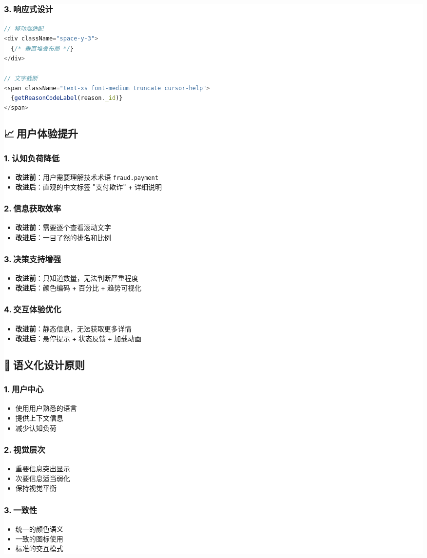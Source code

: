 ### 3. **响应式设计**
```typescript
// 移动端适配
<div className="space-y-3">
  {/* 垂直堆叠布局 */}
</div>

// 文字截断
<span className="text-xs font-medium truncate cursor-help">
  {getReasonCodeLabel(reason._id)}
</span>
```

## 📈 用户体验提升

### 1. **认知负荷降低**
- **改进前**：用户需要理解技术术语 `fraud.payment`
- **改进后**：直观的中文标签 "支付欺诈" + 详细说明

### 2. **信息获取效率**
- **改进前**：需要逐个查看滚动文字
- **改进后**：一目了然的排名和比例

### 3. **决策支持增强**
- **改进前**：只知道数量，无法判断严重程度
- **改进后**：颜色编码 + 百分比 + 趋势可视化

### 4. **交互体验优化**
- **改进前**：静态信息，无法获取更多详情
- **改进后**：悬停提示 + 状态反馈 + 加载动画

## 🎯 语义化设计原则

### 1. **用户中心**
- 使用用户熟悉的语言
- 提供上下文信息
- 减少认知负荷

### 2. **视觉层次**
- 重要信息突出显示
- 次要信息适当弱化
- 保持视觉平衡

### 3. **一致性**
- 统一的颜色语义
- 一致的图标使用
- 标准的交互模式
